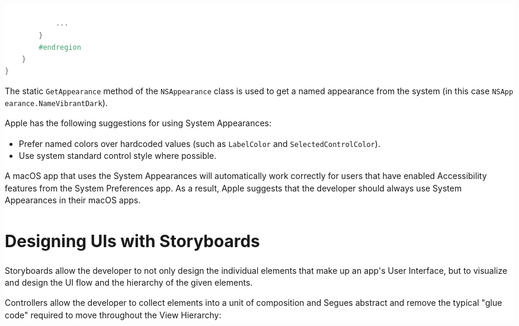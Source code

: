 ```csharp

			...
		}
		#endregion
	}
}
```

The static `GetAppearance` method of the `NSAppearance` class is used to get a named appearance from the system (in this case `NSAppearance.NameVibrantDark`).

Apple has the following suggestions for using System Appearances:

- Prefer named colors over hardcoded values (such as `LabelColor` and `SelectedControlColor`).
- Use system standard control style where possible.

A macOS app that uses the System Appearances will automatically work correctly for users that have enabled Accessibility features from the System Preferences app. As a result, Apple suggests that the developer should always use System Appearances in their macOS apps.

<a name="Designing-UIs-with-Storyboards" />

# Designing UIs with Storyboards

Storyboards allow the developer to not only design the individual elements that make up an app's User Interface, but to visualize and design the UI flow and the hierarchy of the given elements.

Controllers allow the developer to collect elements into a unit of composition and Segues abstract and remove the typical "glue code" required to move throughout the View Hierarchy:
